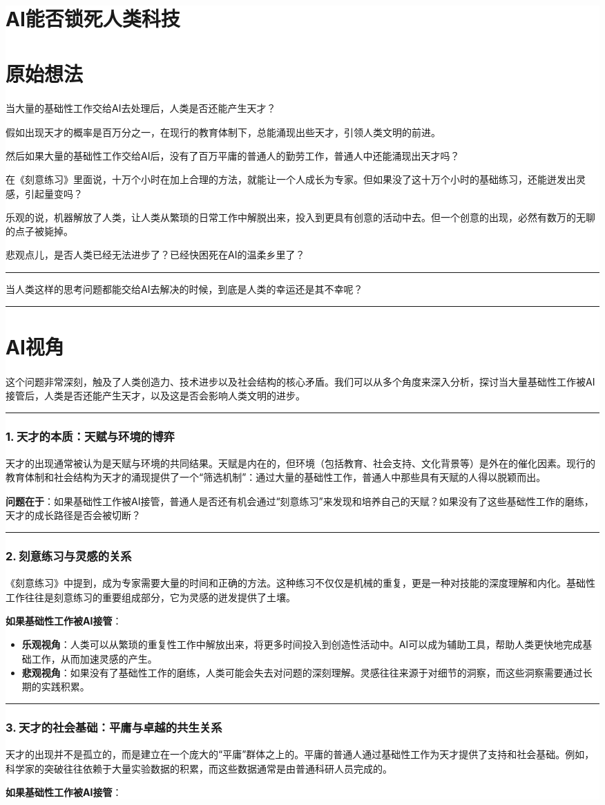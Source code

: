# AI能否锁死人类科技

# 原始想法

当大量的基础性工作交给AI去处理后，人类是否还能产生天才？

假如出现天才的概率是百万分之一，在现行的教育体制下，总能涌现出些天才，引领人类文明的前进。

然后如果大量的基础性工作交给AI后，没有了百万平庸的普通人的勤劳工作，普通人中还能涌现出天才吗？

在《刻意练习》里面说，十万个小时在加上合理的方法，就能让一个人成长为专家。但如果没了这十万个小时的基础练习，还能迸发出灵感，引起量变吗？

乐观的说，机器解放了人类，让人类从繁琐的日常工作中解脱出来，投入到更具有创意的活动中去。但一个创意的出现，必然有数万的无聊的点子被毙掉。

悲观点儿，是否人类已经无法进步了？已经快困死在AI的温柔乡里了？

---

当人类这样的思考问题都能交给AI去解决的时候，到底是人类的幸运还是其不幸呢？

---

# AI视角

这个问题非常深刻，触及了人类创造力、技术进步以及社会结构的核心矛盾。我们可以从多个角度来深入分析，探讨当大量基础性工作被AI接管后，人类是否还能产生天才，以及这是否会影响人类文明的进步。

---

### **1. 天才的本质：天赋与环境的博弈**

天才的出现通常被认为是天赋与环境的共同结果。天赋是内在的，但环境（包括教育、社会支持、文化背景等）是外在的催化因素。现行的教育体制和社会结构为天才的涌现提供了一个“筛选机制”：通过大量的基础性工作，普通人中那些具有天赋的人得以脱颖而出。

**问题在于**：如果基础性工作被AI接管，普通人是否还有机会通过“刻意练习”来发现和培养自己的天赋？如果没有了这些基础性工作的磨练，天才的成长路径是否会被切断？

---

### **2. 刻意练习与灵感的关系**

《刻意练习》中提到，成为专家需要大量的时间和正确的方法。这种练习不仅仅是机械的重复，更是一种对技能的深度理解和内化。基础性工作往往是刻意练习的重要组成部分，它为灵感的迸发提供了土壤。

**如果基础性工作被AI接管**：

- **乐观视角**：人类可以从繁琐的重复性工作中解放出来，将更多时间投入到创造性活动中。AI可以成为辅助工具，帮助人类更快地完成基础工作，从而加速灵感的产生。
- **悲观视角**：如果没有了基础性工作的磨练，人类可能会失去对问题的深刻理解。灵感往往来源于对细节的洞察，而这些洞察需要通过长期的实践积累。

---

### **3. 天才的社会基础：平庸与卓越的共生关系**

天才的出现并不是孤立的，而是建立在一个庞大的“平庸”群体之上的。平庸的普通人通过基础性工作为天才提供了支持和社会基础。例如，科学家的突破往往依赖于大量实验数据的积累，而这些数据通常是由普通科研人员完成的。

**如果基础性工作被AI接管**：
